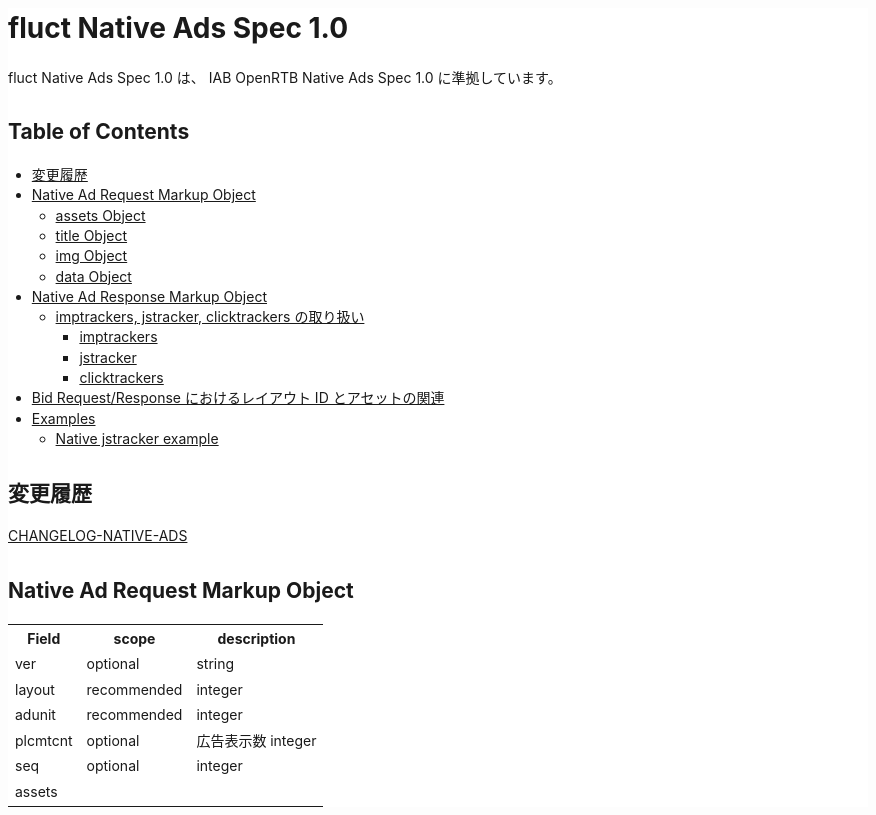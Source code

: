# fluct Native Ads Spec 1.0

fluct Native Ads Spec 1.0 は、 IAB OpenRTB Native Ads Spec 1.0 に準拠しています。


## Table of Contents

* [変更履歴](#変更履歴)
* [Native Ad Request Markup Object](#native-ad-request-markup-object)
  * [assets Object](#assets-object)
  * [title Object](#title-object)
  * [img Object](#img-object)
  * [data Object](#data-object)
* [Native Ad Response Markup Object](#native-ad-response-markup-object)
  * [imptrackers, jstracker, clicktrackers の取り扱い](#imptrackers-jstracker-clicktrackers-の取り扱い)
    * [imptrackers](#imptrackers)
    * [jstracker](#jstracker)
    * [clicktrackers](#clicktrackers)
* [Bid Request/Response におけるレイアウト ID とアセットの関連](#bid-requestresponse-におけるレイアウト-id-とアセットの関連)
* [Examples](#examples)
  * [Native jstracker example](#native-jstracker-example)


## 変更履歴

[CHANGELOG-NATIVE-ADS](./CHANGELOG-NATIVE-ADS.md)


## Native Ad Request Markup Object

<table>
  <tr>
    <th>Field</th>
    <th>scope</th>
    <th>description</th>
  </tr>
  <tr>
    <td>ver</td>
    <td>optional</td>
    <td>string</td>
  </tr>
  <tr>
    <td>layout</td>
    <td>recommended</td>
    <td>integer</td>
  </tr>
  <tr>
    <td>adunit</td>
    <td>recommended</td>
    <td>integer</td>
  </tr>
  <tr>
    <td>plcmtcnt</td>
    <td>optional</td>
    <td>広告表示数 integer</td>
  </tr>
  <tr>
    <td>seq</td>
    <td>optional</td>
    <td>integer</td>
  </tr>
  <tr>
    <td>assets</td>